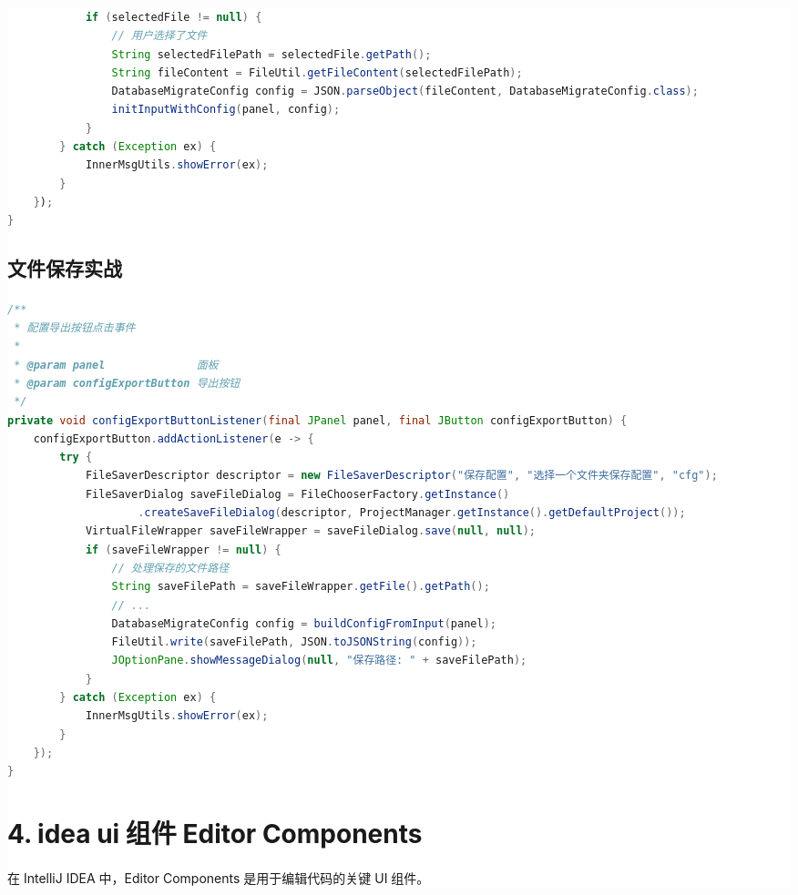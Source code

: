 ```java
            if (selectedFile != null) {
                // 用户选择了文件
                String selectedFilePath = selectedFile.getPath();
                String fileContent = FileUtil.getFileContent(selectedFilePath);
                DatabaseMigrateConfig config = JSON.parseObject(fileContent, DatabaseMigrateConfig.class);
                initInputWithConfig(panel, config);
            }
        } catch (Exception ex) {
            InnerMsgUtils.showError(ex);
        }
    });
}
```

## 文件保存实战

```java
/**
 * 配置导出按钮点击事件
 *
 * @param panel              面板
 * @param configExportButton 导出按钮
 */
private void configExportButtonListener(final JPanel panel, final JButton configExportButton) {
    configExportButton.addActionListener(e -> {
        try {
            FileSaverDescriptor descriptor = new FileSaverDescriptor("保存配置", "选择一个文件夹保存配置", "cfg");
            FileSaverDialog saveFileDialog = FileChooserFactory.getInstance()
                    .createSaveFileDialog(descriptor, ProjectManager.getInstance().getDefaultProject());
            VirtualFileWrapper saveFileWrapper = saveFileDialog.save(null, null);
            if (saveFileWrapper != null) {
                // 处理保存的文件路径
                String saveFilePath = saveFileWrapper.getFile().getPath();
                // ...
                DatabaseMigrateConfig config = buildConfigFromInput(panel);
                FileUtil.write(saveFilePath, JSON.toJSONString(config));
                JOptionPane.showMessageDialog(null, "保存路径: " + saveFilePath);
            }
        } catch (Exception ex) {
            InnerMsgUtils.showError(ex);
        }
    });
}
```

# 4. idea ui 组件 Editor Components

在 IntelliJ IDEA 中，Editor Components 是用于编辑代码的关键 UI 组件。
